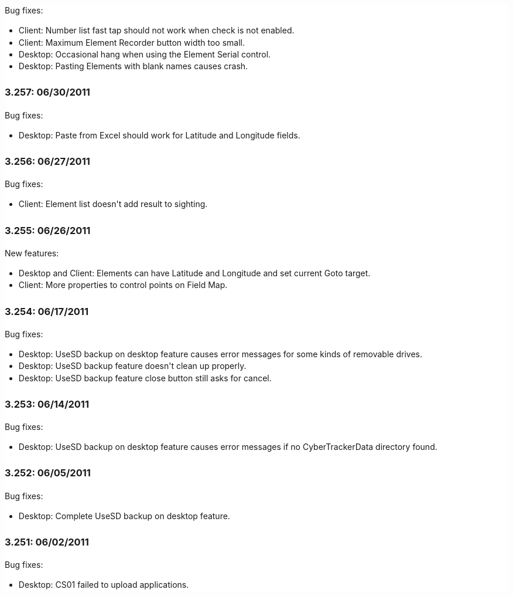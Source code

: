 Bug fixes:

  - Client: Number list fast tap should not work when check is not
    enabled.
  - Client: Maximum Element Recorder button width too small.
  - Desktop: Occasional hang when using the Element Serial control.
  - Desktop: Pasting Elements with blank names causes crash.

### 3.257: 06/30/2011

Bug fixes:

  - Desktop: Paste from Excel should work for Latitude and Longitude
    fields.

### 3.256: 06/27/2011

Bug fixes:

  - Client: Element list doesn't add result to sighting.

### 3.255: 06/26/2011

New features:

  - Desktop and Client: Elements can have Latitude and Longitude and set
    current Goto target.
  - Client: More properties to control points on Field Map.

### 3.254: 06/17/2011

Bug fixes:

  - Desktop: UseSD backup on desktop feature causes error messages for
    some kinds of removable drives.
  - Desktop: UseSD backup feature doesn't clean up properly.
  - Desktop: UseSD backup feature close button still asks for cancel.

### 3.253: 06/14/2011

Bug fixes:

  - Desktop: UseSD backup on desktop feature causes error messages if no
    CyberTrackerData directory found.

### 3.252: 06/05/2011

Bug fixes:

  - Desktop: Complete UseSD backup on desktop feature.

### 3.251: 06/02/2011

Bug fixes:

  - Desktop: CS01 failed to upload applications.
